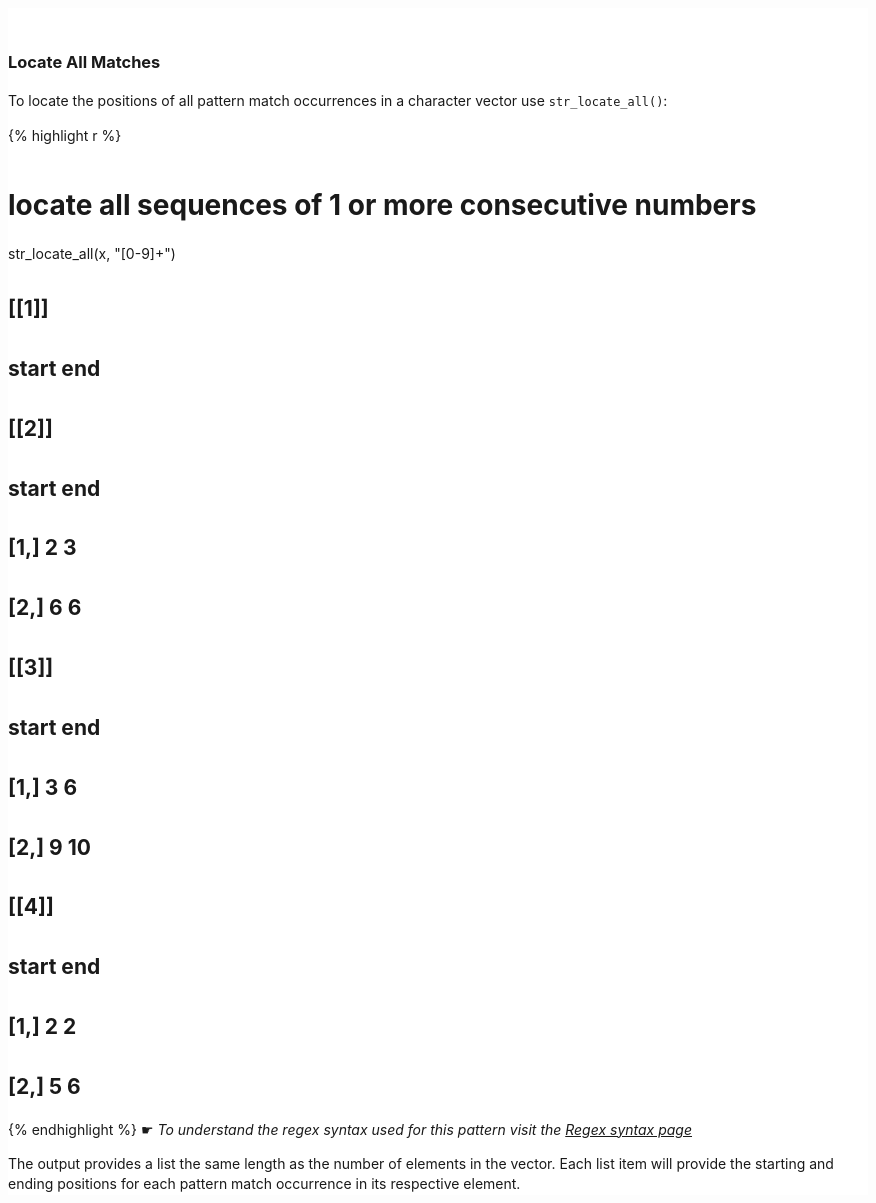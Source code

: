 <br>

<a name="locate_all"></a>

### Locate All Matches
To locate the positions of all pattern match occurrences in a character vector use `str_locate_all()`:

{% highlight r %}
# locate all sequences of 1 or more consecutive numbers
str_locate_all(x, "[0-9]+")
## [[1]]
##      start end
## 
## [[2]]
##      start end
## [1,]     2   3
## [2,]     6   6
## 
## [[3]]
##      start end
## [1,]     3   6
## [2,]     9  10
## 
## [[4]]
##      start end
## [1,]     2   2
## [2,]     5   6
{% endhighlight %}
&#9755; *To understand the regex syntax used for this pattern visit the [Regex syntax page](regex_syntax)*

The output provides a list the same length as the number of elements in the vector.  Each list item will provide the starting and ending positions for each pattern match occurrence in its respective element.
